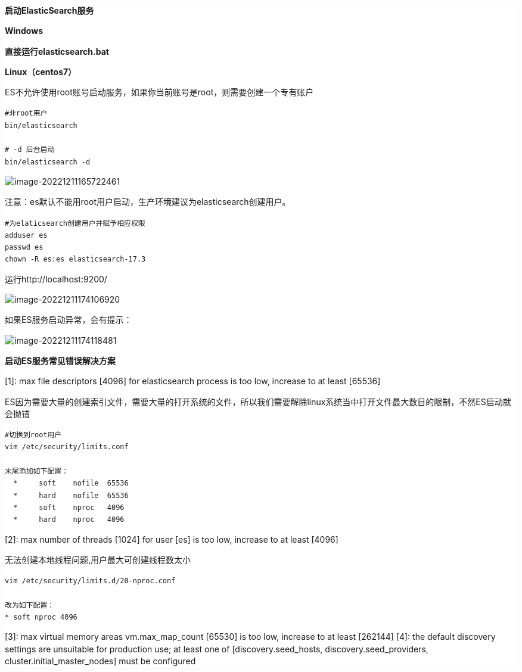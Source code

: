 **启动ElasticSearch服务**

**Windows**

**直接运行elasticsearch.bat**

**Linux（centos7）**

ES不允许使用root账号启动服务，如果你当前账号是root，则需要创建一个专有账户

```shell
#非root用户
bin/elasticsearch 

# -d 后台启动
bin/elasticsearch -d
```

![image-20221211165722461](https://img.jssjqd.cn/202212111657473.png)

注意：es默认不能用root用户启动，生产环境建议为elasticsearch创建用户。

```shell
#为elaticsearch创建用户并赋予相应权限
adduser es
passwd es
chown -R es:es elasticsearch-17.3
```

运行http://localhost:9200/

![image-20221211174106920](https://img.jssjqd.cn/202212111741264.png)

如果ES服务启动异常，会有提示：

![image-20221211174118481](https://img.jssjqd.cn/202212111741591.png)

**启动ES服务常见错误解决方案**

[1]: max file descriptors [4096] for elasticsearch process is too low, increase to at least [65536]

ES因为需要大量的创建索引文件，需要大量的打开系统的文件，所以我们需要解除linux系统当中打开文件最大数目的限制，不然ES启动就会抛错

```shell
#切换到root用户
vim /etc/security/limits.conf

末尾添加如下配置：
  *	    soft 	nofile 	65536
  *     hard 	nofile 	65536
  *     soft 	nproc 	4096
  *	    hard 	nproc 	4096
```

[2]: max number of threads [1024] for user [es] is too low, increase to at least [4096]

无法创建本地线程问题,用户最大可创建线程数太小

```shell
vim /etc/security/limits.d/20-nproc.conf

改为如下配置：
* soft nproc 4096  
```


[3]: max virtual memory areas vm.max_map_count [65530] is too low, increase to at least [262144]
[4]: the default discovery settings are unsuitable for production use; at least one of [discovery.seed_hosts, discovery.seed_providers, cluster.initial_master_nodes] must be configured